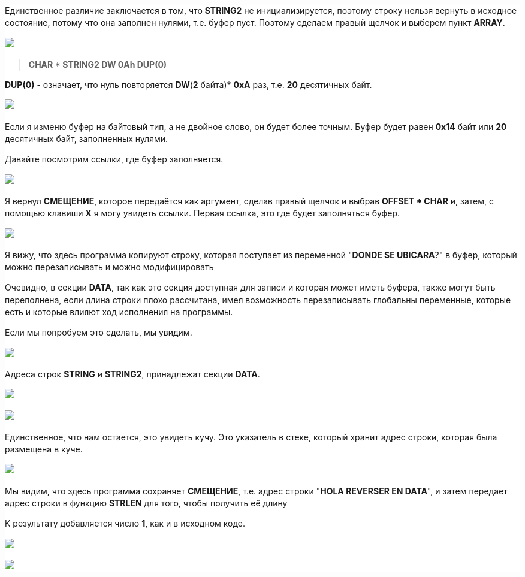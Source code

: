 Единственное различие заключается в том, что **STRING2** не инициализируется, поэтому строку нельзя вернуть в исходное состояние, потому что она заполнен нулями, т.е. буфер пуст. Поэтому сделаем правый щелчок и выберем пункт **ARRAY**.

![](.gitbook/assets/41/35.png)

>**CHAR \* STRING2 DW 0Ah DUP\(0\)**

**DUP\(0\)** - означает, что нуль повторяется **DW**\(**2** байта\)\* **0xA** раз, т.е. **20** десятичных байт.

![](.gitbook/assets/41/36.png)

Если я изменю буфер на байтовый тип, а не двойное слово, он будет более точным. Буфер будет равен **0x14** байт или **20** десятичных байт, заполненных нулями.

Давайте посмотрим ссылки, где буфер заполняется.

![](.gitbook/assets/41/37.png)

Я вернул **СМЕЩЕНИЕ**, которое передаётся как аргумент, сделав правый щелчок и выбрав **OFFSET \* CHAR** и, затем, с помощью клавиши **X** я могу увидеть ссылки. Первая ссылка, это где будет заполняться буфер.

![](.gitbook/assets/41/38.png)

Я вижу, что здесь программа копируют строку, которая поступает из переменной "**DONDE SE UBICARA**?" в буфер, который можно перезаписывать и можно модифицировать

Очевидно, в секции **DATA**, так как это секция доступная для записи и которая может иметь буфера, также могут быть переполнена, если длина строки плохо рассчитана, имея возможность перезаписывать глобальны переменные, которые есть и которые влияют ход исполнения на программы.

Если мы попробуем это сделать, мы увидим.

![](.gitbook/assets/41/39.png)

Адреса строк **STRING** и **STRING2**, принадлежат секции **DATA**.

![](.gitbook/assets/41/40.png)

![](.gitbook/assets/41/41.png)

Единственное, что нам остается, это увидеть кучу. Это указатель в стеке, который хранит адрес строки, которая была размещена в куче.

![](.gitbook/assets/41/42.png)

Мы видим, что здесь программа сохраняет **СМЕЩЕНИЕ**, т.е. адрес строки "**HOLA REVERSER EN DATA**", и затем передает адрес строки в функцию **STRLEN** для того, чтобы получить её длину

К результату добавляется число **1**, как и в исходном коде.

![](.gitbook/assets/41/43.png)

![](.gitbook/assets/41/44.png)
